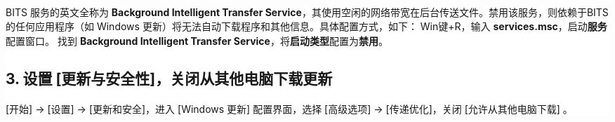 BITS 服务的英文全称为 **Background Intelligent Transfer Service**，其使用空闲的网络带宽在后台传送文件。禁用该服务，则依赖于BITS的任何应用程序（如 Windows 更新）将无法自动下载程序和其他信息。具体配置方式，如下：
Win键+R，输入 **services.msc**，启动**服务**配置窗口。
找到 **Background Intelligent Transfer Service**，将**启动类型**配置为**禁用**。

## 3. 设置 [更新与安全性]，关闭从其他电脑下载更新

[开始] -> [设置] -> [更新和安全]，进入 [Windows 更新] 配置界面，选择 [高级选项] -> [传递优化]，关闭 [允许从其他电脑下载] 。









[oemlogo]: ./img/oemlogo.bmp